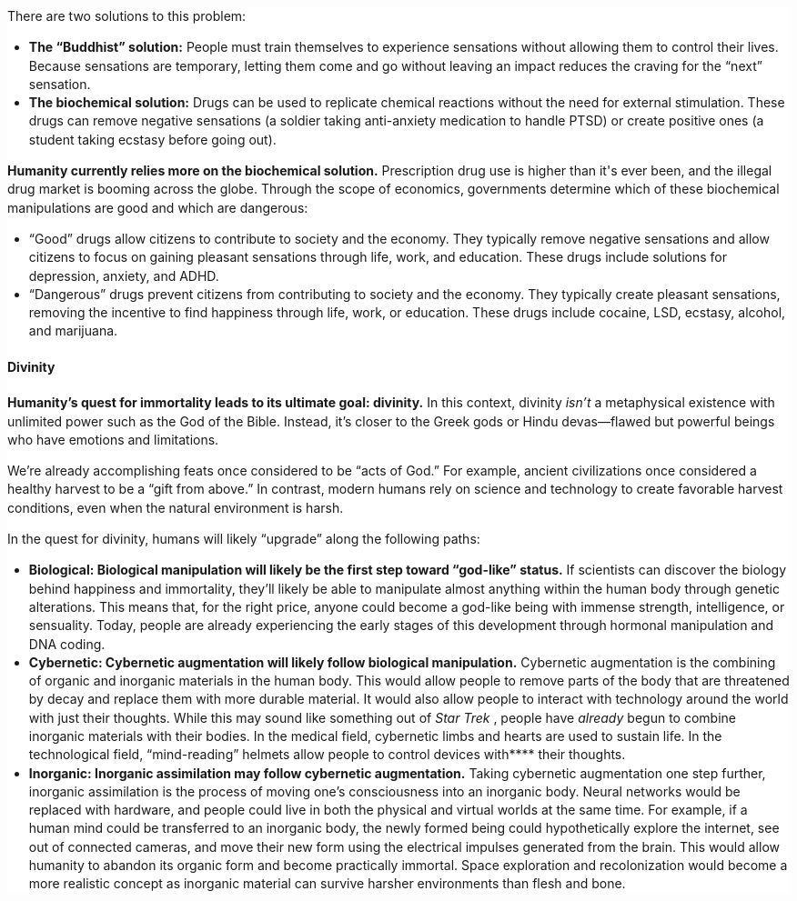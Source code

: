 There are two solutions to this problem:

  * **The “Buddhist” solution:** People must train themselves to experience sensations without allowing them to control their lives. Because sensations are temporary, letting them come and go without leaving an impact reduces the craving for the “next” sensation. 
  * **The biochemical solution:** Drugs can be used to replicate chemical reactions without the need for external stimulation. These drugs can remove negative sensations (a soldier taking anti-anxiety medication to handle PTSD) or create positive ones (a student taking ecstasy before going out). 



**Humanity currently relies more on the biochemical solution.** Prescription drug use is higher than it's ever been, and the illegal drug market is booming across the globe. Through the scope of economics, governments determine which of these biochemical manipulations are good and which are dangerous:

  * “Good” drugs allow citizens to contribute to society and the economy. They typically remove negative sensations and allow citizens to focus on gaining pleasant sensations through life, work, and education. These drugs include solutions for depression, anxiety, and ADHD. 
  * “Dangerous” drugs prevent citizens from contributing to society and the economy. They typically create pleasant sensations, removing the incentive to find happiness through life, work, or education. These drugs include cocaine, LSD, ecstasy, alcohol, and marijuana. 



#### Divinity

**Humanity’s quest for immortality leads to its ultimate goal: divinity.** In this context, divinity _isn’t_ a metaphysical existence with unlimited power such as the God of the Bible. Instead, it’s closer to the Greek gods or Hindu devas—flawed but powerful beings who have emotions and limitations.

We’re already accomplishing feats once considered to be “acts of God.” For example, ancient civilizations once considered a healthy harvest to be a “gift from above.” In contrast, modern humans rely on science and technology to create favorable harvest conditions, even when the natural environment is harsh.

In the quest for divinity, humans will likely “upgrade” along the following paths:

  * **Biological: Biological manipulation will likely be the first step toward “god-like” status.** If scientists can discover the biology behind happiness and immortality, they’ll likely be able to manipulate almost anything within the human body through genetic alterations. This means that, for the right price, anyone could become a god-like being with immense strength, intelligence, or sensuality. Today, people are already experiencing the early stages of this development through hormonal manipulation and DNA coding.
  * **Cybernetic: Cybernetic augmentation will likely follow biological manipulation.** Cybernetic augmentation is the combining of organic and inorganic materials in the human body. This would allow people to remove parts of the body that are threatened by decay and replace them with more durable material. It would also allow people to interact with technology around the world with just their thoughts. While this may sound like something out of _Star Trek_ , people have _already_ begun to combine inorganic materials with their bodies. In the medical field, cybernetic limbs and hearts are used to sustain life. In the technological field, “mind-reading” helmets allow people to control devices with**** their thoughts.
  * **Inorganic: Inorganic assimilation may follow cybernetic augmentation.** Taking cybernetic augmentation one step further, inorganic assimilation is the process of moving one’s consciousness into an inorganic body. Neural networks would be replaced with hardware, and people could live in both the physical and virtual worlds at the same time. For example, if a human mind could be transferred to an inorganic body, the newly formed being could hypothetically explore the internet, see out of connected cameras, and move their new form using the electrical impulses generated from the brain. This would allow humanity to abandon its organic form and become practically immortal. Space exploration and recolonization would become a more realistic concept as inorganic material can survive harsher environments than flesh and bone.
